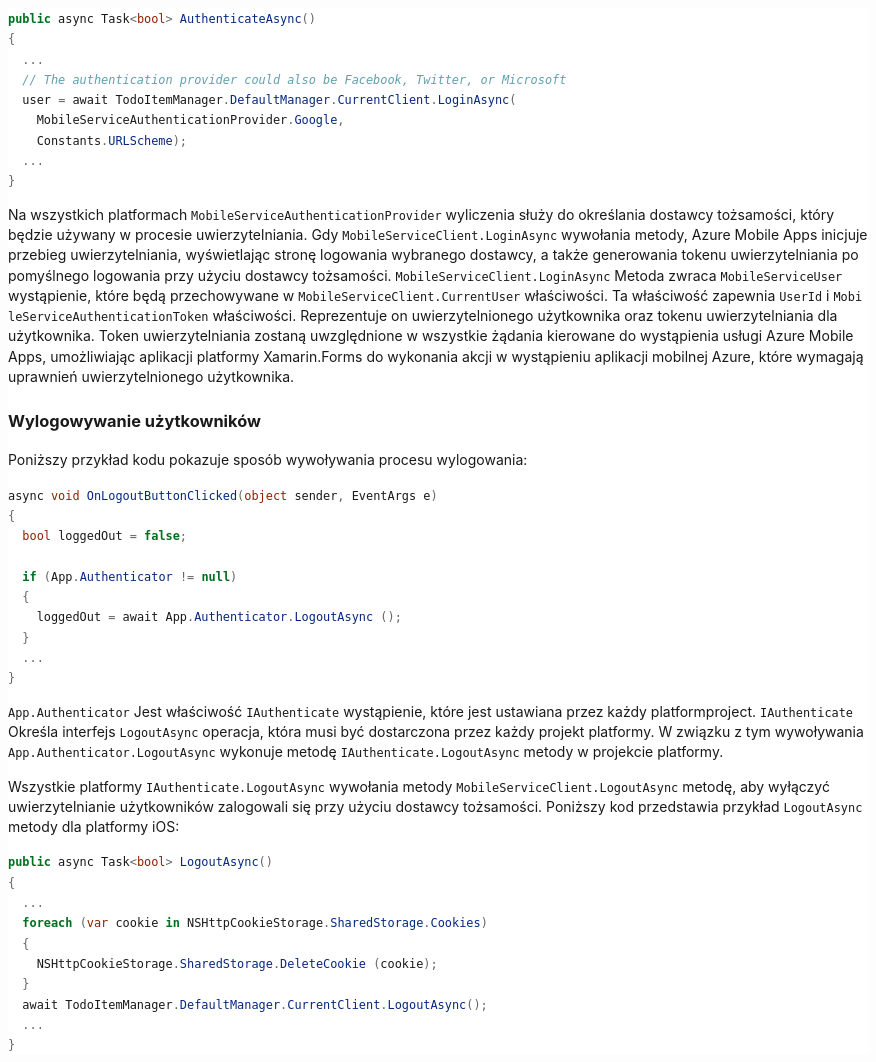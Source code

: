 ```csharp
public async Task<bool> AuthenticateAsync()
{
  ...
  // The authentication provider could also be Facebook, Twitter, or Microsoft
  user = await TodoItemManager.DefaultManager.CurrentClient.LoginAsync(
    MobileServiceAuthenticationProvider.Google,
    Constants.URLScheme);
  ...
}
```

Na wszystkich platformach `MobileServiceAuthenticationProvider` wyliczenia służy do określania dostawcy tożsamości, który będzie używany w procesie uwierzytelniania. Gdy `MobileServiceClient.LoginAsync` wywołania metody, Azure Mobile Apps inicjuje przebieg uwierzytelniania, wyświetlając stronę logowania wybranego dostawcy, a także generowania tokenu uwierzytelniania po pomyślnego logowania przy użyciu dostawcy tożsamości. `MobileServiceClient.LoginAsync` Metoda zwraca `MobileServiceUser` wystąpienie, które będą przechowywane w `MobileServiceClient.CurrentUser` właściwości. Ta właściwość zapewnia `UserId` i `MobileServiceAuthenticationToken` właściwości. Reprezentuje on uwierzytelnionego użytkownika oraz tokenu uwierzytelniania dla użytkownika. Token uwierzytelniania zostaną uwzględnione w wszystkie żądania kierowane do wystąpienia usługi Azure Mobile Apps, umożliwiając aplikacji platformy Xamarin.Forms do wykonania akcji w wystąpieniu aplikacji mobilnej Azure, które wymagają uprawnień uwierzytelnionego użytkownika.

<a name="logging-out" />

### <a name="logging-out-users"></a>Wylogowywanie użytkowników

Poniższy przykład kodu pokazuje sposób wywoływania procesu wylogowania:

```csharp
async void OnLogoutButtonClicked(object sender, EventArgs e)
{
  bool loggedOut = false;

  if (App.Authenticator != null)
  {
    loggedOut = await App.Authenticator.LogoutAsync ();
  }
  ...
}
```

`App.Authenticator` Jest właściwość `IAuthenticate` wystąpienie, które jest ustawiana przez każdy platformproject. `IAuthenticate` Określa interfejs `LogoutAsync` operacja, która musi być dostarczona przez każdy projekt platformy. W związku z tym wywoływania `App.Authenticator.LogoutAsync` wykonuje metodę `IAuthenticate.LogoutAsync` metody w projekcie platformy.

Wszystkie platformy `IAuthenticate.LogoutAsync` wywołania metody `MobileServiceClient.LogoutAsync` metodę, aby wyłączyć uwierzytelnianie użytkowników zalogowali się przy użyciu dostawcy tożsamości. Poniższy kod przedstawia przykład `LogoutAsync` metody dla platformy iOS:

```csharp
public async Task<bool> LogoutAsync()
{
  ...
  foreach (var cookie in NSHttpCookieStorage.SharedStorage.Cookies)
  {
    NSHttpCookieStorage.SharedStorage.DeleteCookie (cookie);
  }
  await TodoItemManager.DefaultManager.CurrentClient.LogoutAsync();
  ...
}
```
